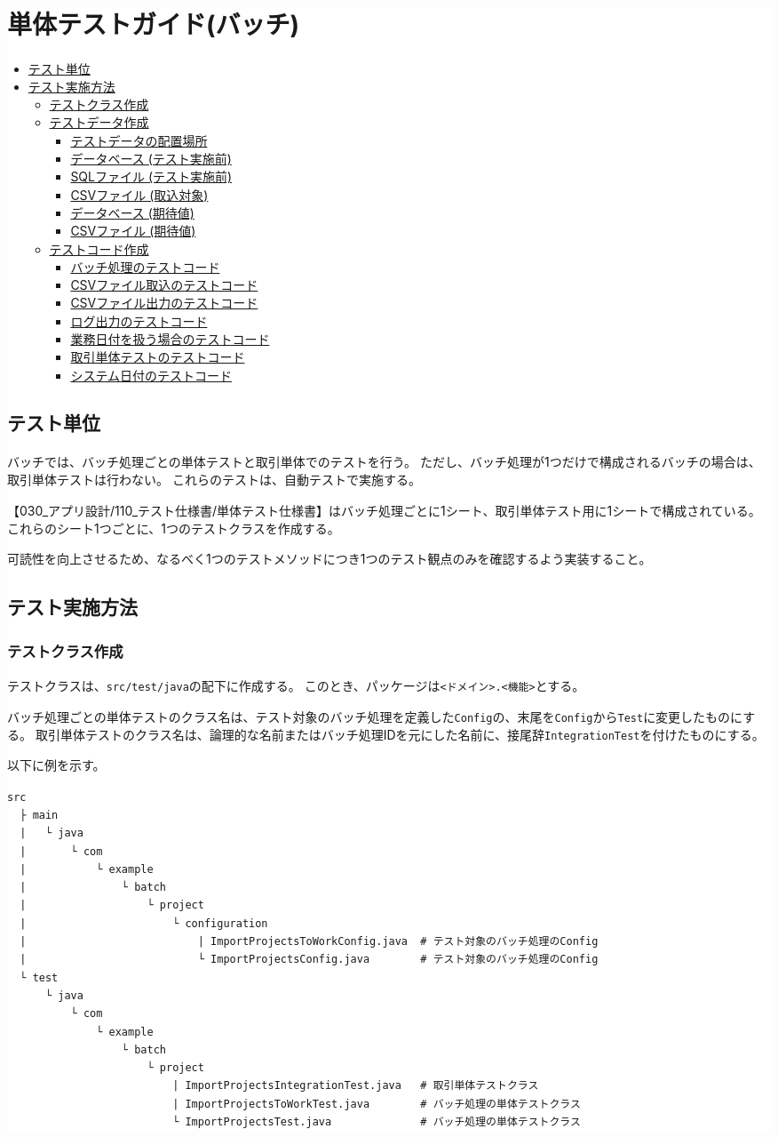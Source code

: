 # 単体テストガイド(バッチ)

- [テスト単位](#テスト単位)
- [テスト実施方法](#テスト実施方法)
  - [テストクラス作成](#テストクラス作成)
  - [テストデータ作成](#テストデータ作成)
    - [テストデータの配置場所](#テストデータの配置場所)
    - [データベース (テスト実施前)](#データベース-テスト実施前)
    - [SQLファイル (テスト実施前)](#sqlファイル-テスト実施前)
    - [CSVファイル (取込対象)](#csvファイル-取込対象)
    - [データベース (期待値)](#データベース-期待値)
    - [CSVファイル (期待値)](#csvファイル-期待値)
  - [テストコード作成](#テストコード作成)
    - [バッチ処理のテストコード](#バッチ処理のテストコード)
    - [CSVファイル取込のテストコード](#csvファイル取込のテストコード)
    - [CSVファイル出力のテストコード](#csvファイル出力のテストコード)
    - [ログ出力のテストコード](#ログ出力のテストコード)
    - [業務日付を扱う場合のテストコード](#業務日付を扱う場合のテストコード)
    - [取引単体テストのテストコード](#取引単体テストのテストコード)
    - [システム日付のテストコード](#システム日付のテストコード)

## テスト単位

バッチでは、バッチ処理ごとの単体テストと取引単体でのテストを行う。
ただし、バッチ処理が1つだけで構成されるバッチの場合は、取引単体テストは行わない。
これらのテストは、自動テストで実施する。

【030_アプリ設計/110_テスト仕様書/単体テスト仕様書】はバッチ処理ごとに1シート、取引単体テスト用に1シートで構成されている。
これらのシート1つごとに、1つのテストクラスを作成する。

可読性を向上させるため、なるべく1つのテストメソッドにつき1つのテスト観点のみを確認するよう実装すること。

## テスト実施方法

### テストクラス作成

テストクラスは、`src/test/java`の配下に作成する。
このとき、パッケージは`<ドメイン>.<機能>`とする。

バッチ処理ごとの単体テストのクラス名は、テスト対象のバッチ処理を定義した`Config`の、末尾を`Config`から`Test`に変更したものにする。
取引単体テストのクラス名は、論理的な名前またはバッチ処理IDを元にした名前に、接尾辞`IntegrationTest`を付けたものにする。

以下に例を示す。

```shell
src
  ├ main
  |   └ java
  |       └ com
  |           └ example
  |               └ batch
  |                   └ project
  |                       └ configuration
  |                           | ImportProjectsToWorkConfig.java  # テスト対象のバッチ処理のConfig
  |                           └ ImportProjectsConfig.java        # テスト対象のバッチ処理のConfig
  └ test
      └ java
          └ com
              └ example
                  └ batch
                      └ project
                          | ImportProjectsIntegrationTest.java   # 取引単体テストクラス
                          | ImportProjectsToWorkTest.java        # バッチ処理の単体テストクラス
                          └ ImportProjectsTest.java              # バッチ処理の単体テストクラス
```
